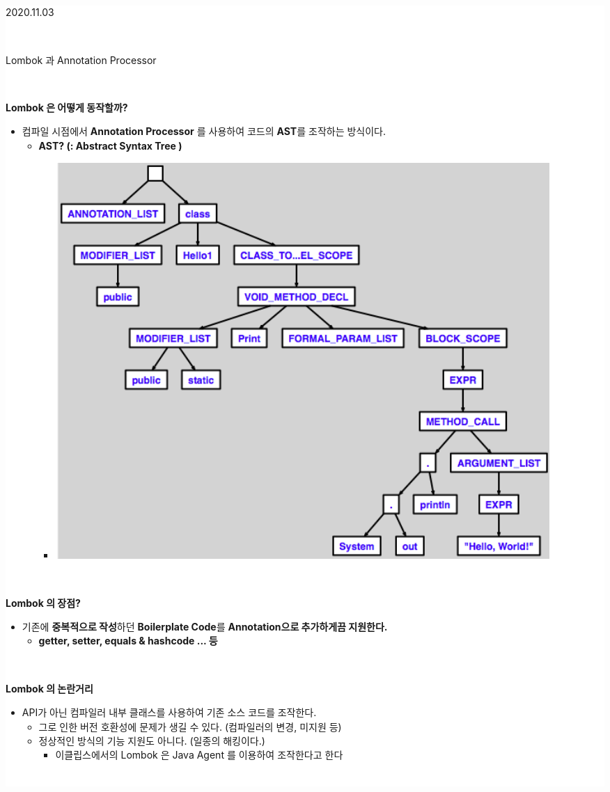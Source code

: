 2020.11.03

<br/>

Lombok 과 Annotation Processor

<br/>

**Lombok 은 어떻게 동작할까?**

- 컴파일 시점에서 **Annotation Processor** 를 사용하여 코드의 **AST**를 조작하는 방식이다.
    - **AST? (: Abstract Syntax Tree )**
        - <img src="./../image/Java-Hello-World-AST.png" width="90%"></img>


            <br/>

**Lombok 의 장점?**

- 기존에 **중복적으로 작성**하던 **Boilerplate Code**를 **Annotation으로 추가하게끔 지원한다.**
    - **getter, setter, equals & hashcode ... 등**

<br/>

**Lombok 의 논란거리**

- API가 아닌 컴파일러 내부 클래스를 사용하여 기존 소스 코드를 조작한다.
    - 그로 인한 버전 호환성에 문제가 생길 수 있다. (컴파일러의 변경, 미지원 등)
    - 정상적인 방식의 기능 지원도 아니다. (일종의 해킹이다.)
        - 이클립스에서의 Lombok 은 Java Agent 를 이용하여 조작한다고 한다

<br/>
